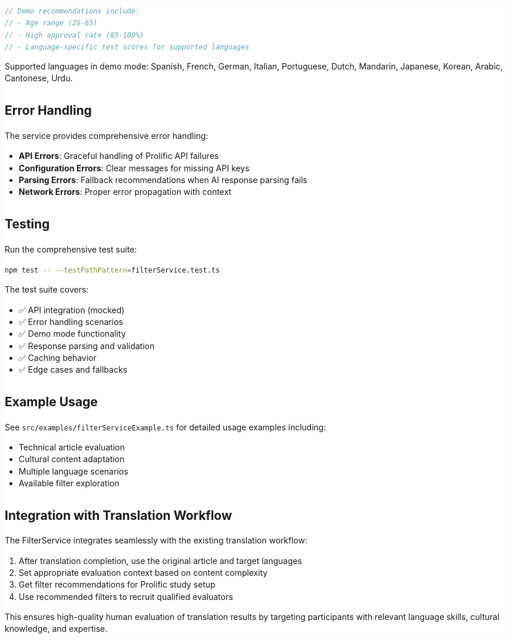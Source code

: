 ```typescript
// Demo recommendations include:
// - Age range (25-65)
// - High approval rate (85-100%)
// - Language-specific test scores for supported languages
```

Supported languages in demo mode: Spanish, French, German, Italian, Portuguese, Dutch, Mandarin, Japanese, Korean, Arabic, Cantonese, Urdu.

## Error Handling

The service provides comprehensive error handling:

- **API Errors**: Graceful handling of Prolific API failures
- **Configuration Errors**: Clear messages for missing API keys
- **Parsing Errors**: Fallback recommendations when AI response parsing fails
- **Network Errors**: Proper error propagation with context

## Testing

Run the comprehensive test suite:

```bash
npm test -- --testPathPattern=filterService.test.ts
```

The test suite covers:

- ✅ API integration (mocked)
- ✅ Error handling scenarios
- ✅ Demo mode functionality
- ✅ Response parsing and validation
- ✅ Caching behavior
- ✅ Edge cases and fallbacks

## Example Usage

See `src/examples/filterServiceExample.ts` for detailed usage examples including:

- Technical article evaluation
- Cultural content adaptation
- Multiple language scenarios
- Available filter exploration

## Integration with Translation Workflow

The FilterService integrates seamlessly with the existing translation workflow:

1. After translation completion, use the original article and target languages
2. Set appropriate evaluation context based on content complexity
3. Get filter recommendations for Prolific study setup
4. Use recommended filters to recruit qualified evaluators

This ensures high-quality human evaluation of translation results by targeting participants with relevant language skills, cultural knowledge, and expertise.

